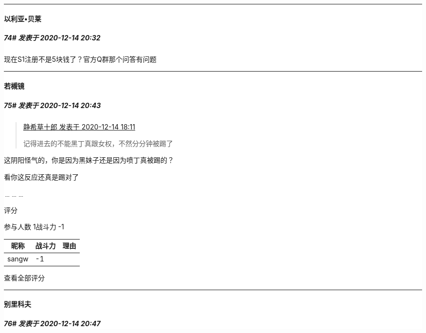 




*****

####  以利亚•贝莱  
##### 74#       发表于 2020-12-14 20:32




现在S1注册不是5块钱了？官方Q群那个问答有问题







*****

####  若槻镜  
##### 75#       发表于 2020-12-14 20:43



<blockquote><a href="httphttps://bbs.saraba1st.com/2b/forum.php?mod=redirect&amp;goto=findpost&amp;pid=49719176&amp;ptid=1916064" target="_blank">静希草十郎 发表于 2020-12-14 18:11</a>

记得进去的不能黑丁真跟女权，不然分分钟被踢了</blockquote>
这阴阳怪气的，你是因为黑妹子还是因为喷丁真被踢的？


看你这反应还真是踢对了



﹍﹍﹍

评分





 参与人数 1战斗力 -1

|昵称|战斗力|理由|
|----|---|---|
| sangw|-1||



查看全部评分






*****

####  别里科夫  
##### 76#       发表于 2020-12-14 20:47


